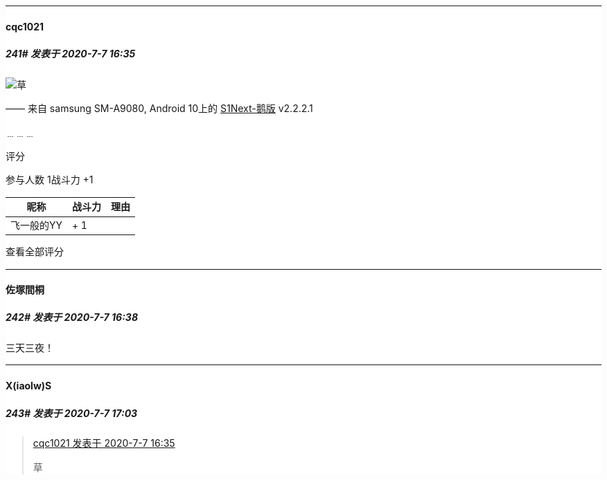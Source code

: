 

*****

####  cqc1021  
##### 241#       发表于 2020-7-7 16:35



<img src="https://p.sda1.dev/0/dda43d6c85b08051b49bb666ffa9a061/IMG_FE26032665D83FFC2CDC3B63D85D0C1D.jpeg" referrerpolicy="no-referrer">草

—— 来自 samsung SM-A9080, Android 10上的 [S1Next-鹅版](https://github.com/ykrank/S1-Next/releases) v2.2.2.1



﹍﹍﹍

评分





 参与人数 1战斗力 +1

|昵称|战斗力|理由|
|----|---|---|
| 飞一般的YY| + 1||



查看全部评分






*****

####  佐塚間桐  
##### 242#       发表于 2020-7-7 16:38




三天三夜！







*****

####  X(iaolw)S  
##### 243#       发表于 2020-7-7 17:03



<blockquote><a href="httphttps://bbs.saraba1st.com/2b/forum.php?mod=redirect&amp;goto=findpost&amp;pid=48105014&amp;ptid=1946302" target="_blank">cqc1021 发表于 2020-7-7 16:35</a>

草
